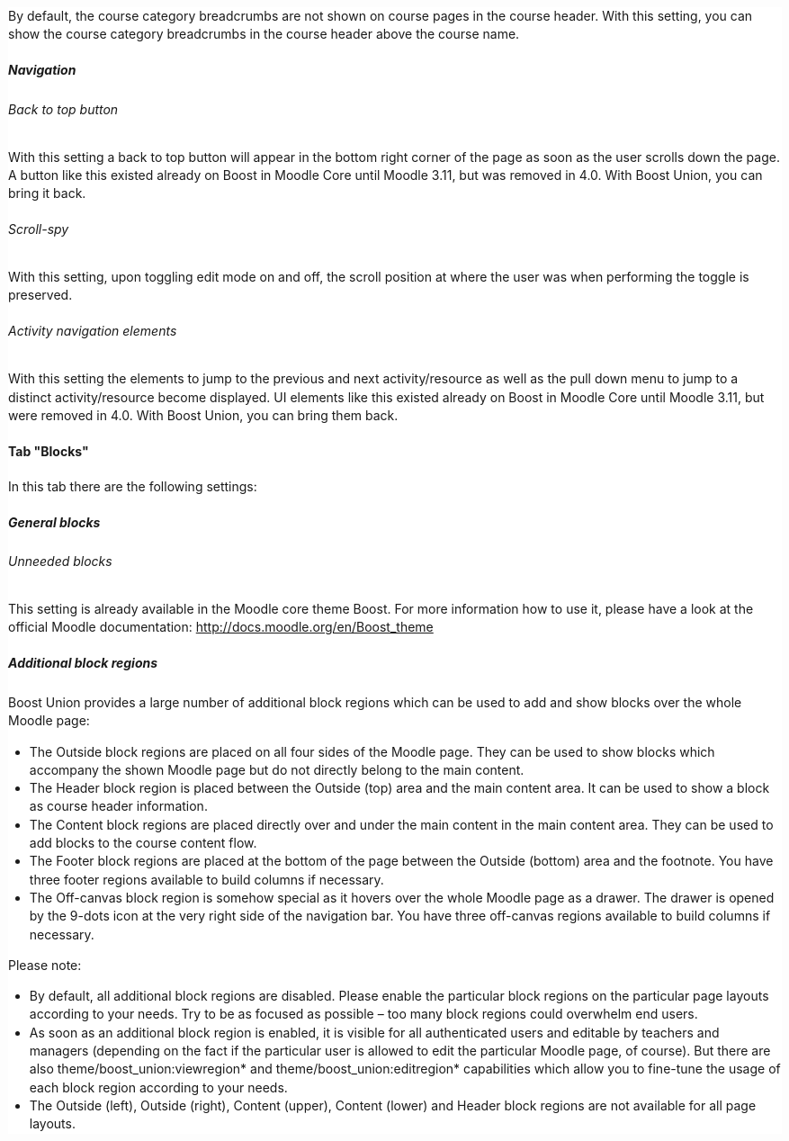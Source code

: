 By default, the course category breadcrumbs are not shown on course pages in the course header. With this setting, you can show the course category breadcrumbs in the course header above the course name.

##### Navigation

###### Back to top button

With this setting a back to top button will appear in the bottom right corner of the page as soon as the user scrolls down the page. A button like this existed already on Boost in Moodle Core until Moodle 3.11, but was removed in 4.0. With Boost Union, you can bring it back.

###### Scroll-spy

With this setting, upon toggling edit mode on and off, the scroll position at where the user was when performing the toggle is preserved.

###### Activity navigation elements

With this setting the elements to jump to the previous and next activity/resource as well as the pull down menu to jump to a distinct activity/resource become displayed. UI elements like this existed already on Boost in Moodle Core until Moodle 3.11, but were removed in 4.0. With Boost Union, you can bring them back.

#### Tab "Blocks"

In this tab there are the following settings:

##### General blocks

###### Unneeded blocks

This setting is already available in the Moodle core theme Boost. For more information how to use it, please have a look at the official Moodle documentation: http://docs.moodle.org/en/Boost_theme

##### Additional block regions

Boost Union provides a large number of additional block regions which can be used to add and show blocks over the whole Moodle page:

* The Outside block regions are placed on all four sides of the Moodle page. They can be used to show blocks which accompany the shown Moodle page but do not directly belong to the main content.
* The Header block region is placed between the Outside (top) area and the main content area. It can be used to show a block as course header information.
* The Content block regions are placed directly over and under the main content in the main content area. They can be used to add blocks to the course content flow.
* The Footer block regions are placed at the bottom of the page between the Outside (bottom) area and the footnote. You have three footer regions available to build columns if necessary.
* The Off-canvas block region is somehow special as it hovers over the whole Moodle page as a drawer. The drawer is opened by the 9-dots icon at the very right side of the navigation bar. You have three off-canvas regions available to build columns if necessary.

Please note:

* By default, all additional block regions are disabled. Please enable the particular block regions on the particular page layouts according to your needs. Try to be as focused as possible – too many block regions could overwhelm end users.
* As soon as an additional block region is enabled, it is visible for all authenticated users and editable by teachers and managers (depending on the fact if the particular user is allowed to edit the particular Moodle page, of course). But there are also theme/boost_union:viewregion* and theme/boost_union:editregion* capabilities which allow you to fine-tune the usage of each block region according to your needs.
* The Outside (left), Outside (right), Content (upper), Content (lower) and Header block regions are not available for all page layouts.
